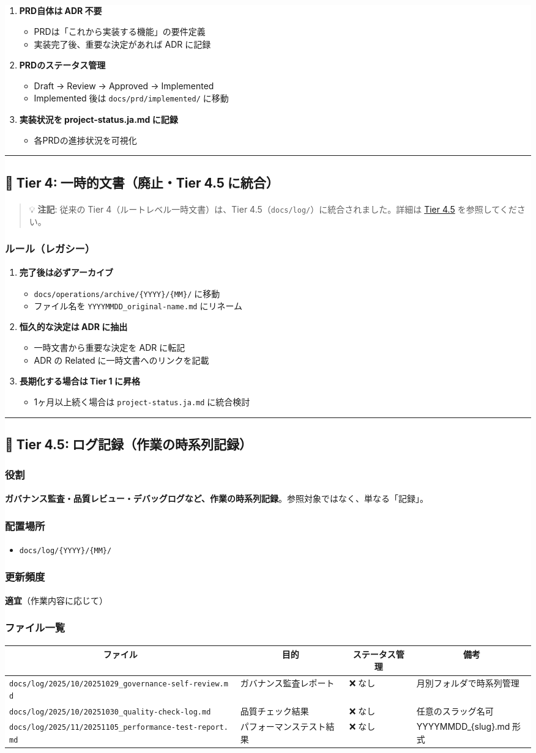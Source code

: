 1. **PRD自体は ADR 不要**
   - PRDは「これから実装する機能」の要件定義
   - 実装完了後、重要な決定があれば ADR に記録

2. **PRDのステータス管理**
   - Draft → Review → Approved → Implemented
   - Implemented 後は `docs/prd/implemented/` に移動

3. **実装状況を project-status.ja.md に記録**
   - 各PRDの進捗状況を可視化

---

## 📝 Tier 4: 一時的文書（廃止・Tier 4.5 に統合）

> 💡 **注記**: 従来の Tier 4（ルートレベル一時文書）は、Tier 4.5（`docs/log/`）に統合されました。詳細は [Tier 4.5](#tier-45-ログ記録作業の時系列記録) を参照してください。

### ルール（レガシー）

1. **完了後は必ずアーカイブ**
   - `docs/operations/archive/{YYYY}/{MM}/` に移動
   - ファイル名を `YYYYMMDD_original-name.md` にリネーム

2. **恒久的な決定は ADR に抽出**
   - 一時文書から重要な決定を ADR に転記
   - ADR の Related に一時文書へのリンクを記載

3. **長期化する場合は Tier 1 に昇格**
   - 1ヶ月以上続く場合は `project-status.ja.md` に統合検討

---

## 📝 Tier 4.5: ログ記録（作業の時系列記録）

### 役割
**ガバナンス監査・品質レビュー・デバッグログなど、作業の時系列記録**。参照対象ではなく、単なる「記録」。

### 配置場所
- `docs/log/{YYYY}/{MM}/`

### 更新頻度
**適宜**（作業内容に応じて）

### ファイル一覧

| ファイル | 目的 | ステータス管理 | 備考 |
|---------|------|--------------|------|
| `docs/log/2025/10/20251029_governance-self-review.md` | ガバナンス監査レポート | ❌ なし | 月別フォルダで時系列管理 |
| `docs/log/2025/10/20251030_quality-check-log.md` | 品質チェック結果 | ❌ なし | 任意のスラッグ名可 |
| `docs/log/2025/11/20251105_performance-test-report.md` | パフォーマンステスト結果 | ❌ なし | YYYYMMDD_{slug}.md 形式 |
